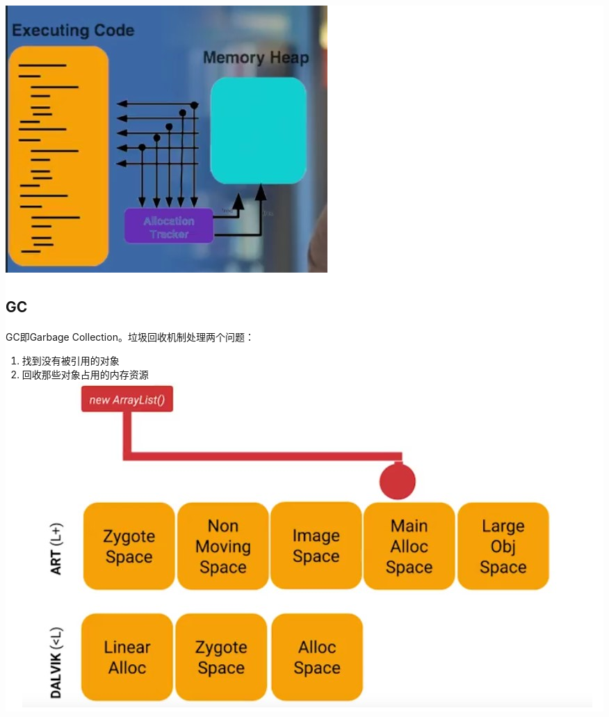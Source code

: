 ![Memory](/images/android-performance/android-code-executing.jpg)

## GC
GC即Garbage Collection。垃圾回收机制处理两个问题：
1. 找到没有被引用的对象
2. 回收那些对象占用的内存资源
![android jvm](/images/android-performance/android-jvm.jpg)

